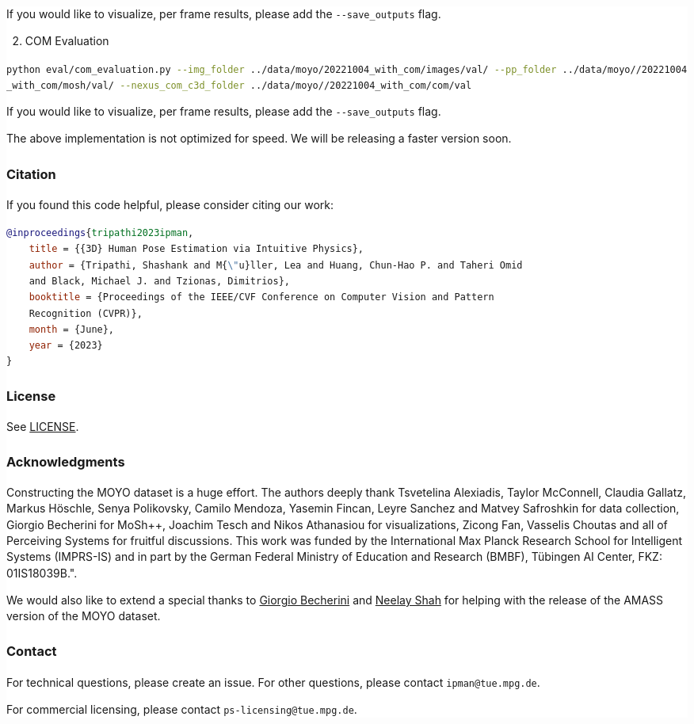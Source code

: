 If you would like to visualize, per frame results, please add the `--save_outputs` flag.

2. COM Evaluation

```bash
python eval/com_evaluation.py --img_folder ../data/moyo/20221004_with_com/images/val/ --pp_folder ../data/moyo//20221004_with_com/mosh/val/ --nexus_com_c3d_folder ../data/moyo//20221004_with_com/com/val
```

If you would like to visualize, per frame results, please add the `--save_outputs` flag.

The above implementation is not optimized for speed. We will be releasing a faster version soon.

### Citation

If you found this code helpful, please consider citing our work:

```bibtex
@inproceedings{tripathi2023ipman,
    title = {{3D} Human Pose Estimation via Intuitive Physics},
    author = {Tripathi, Shashank and M{\"u}ller, Lea and Huang, Chun-Hao P. and Taheri Omid
    and Black, Michael J. and Tzionas, Dimitrios},
    booktitle = {Proceedings of the IEEE/CVF Conference on Computer Vision and Pattern
    Recognition (CVPR)},
    month = {June},
    year = {2023}
}
```

### License

See [LICENSE](LICENSE).

### Acknowledgments

Constructing the MOYO dataset is a huge effort. The authors deeply thank Tsvetelina Alexiadis, Taylor McConnell, Claudia
Gallatz, Markus Höschle, Senya Polikovsky, Camilo Mendoza, Yasemin Fincan, Leyre Sanchez and Matvey Safroshkin for data
collection, Giorgio Becherini for MoSh++, Joachim Tesch and Nikos Athanasiou for visualizations, Zicong Fan, Vasselis
Choutas and all of Perceiving Systems for fruitful discussions. This work was funded by the International Max Planck
Research School for Intelligent Systems (IMPRS-IS) and in part by the German Federal Ministry of Education and
Research (BMBF), Tübingen AI Center, FKZ: 01IS18039B.".

We would also like to extend a special thanks to [Giorgio Becherini](https://ps.is.mpg.de/person/gbecherini) and [Neelay Shah](https://neelays.github.io/) for helping with the release of the AMASS version of the MOYO dataset.  

### Contact

For technical questions, please create an issue. For other questions, please contact `ipman@tue.mpg.de`.

For commercial licensing, please contact `ps-licensing@tue.mpg.de`.
